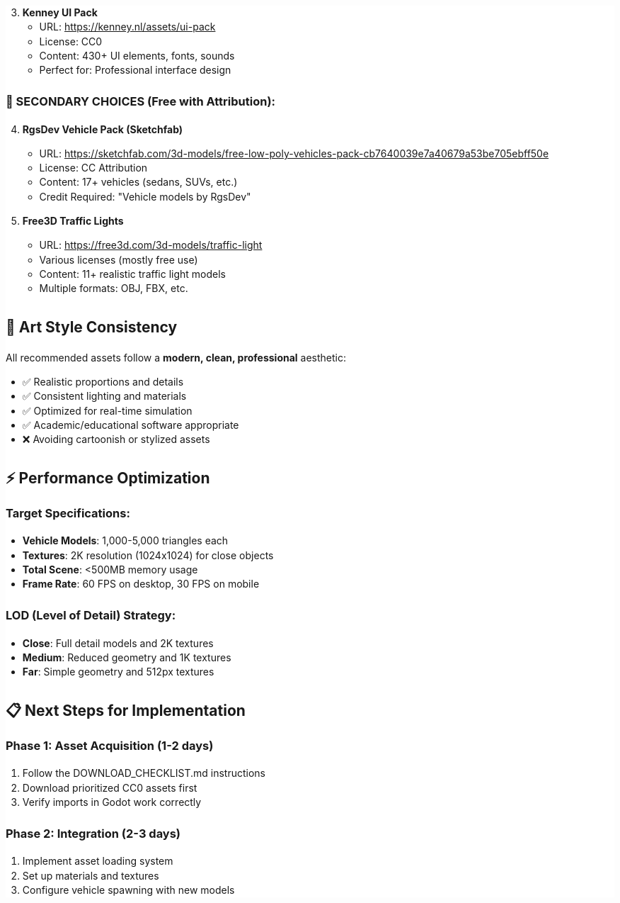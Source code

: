3. **Kenney UI Pack**
   - URL: https://kenney.nl/assets/ui-pack
   - License: CC0
   - Content: 430+ UI elements, fonts, sounds
   - Perfect for: Professional interface design

### 🥈 SECONDARY CHOICES (Free with Attribution):

4. **RgsDev Vehicle Pack (Sketchfab)**
   - URL: https://sketchfab.com/3d-models/free-low-poly-vehicles-pack-cb7640039e7a40679a53be705ebff50e
   - License: CC Attribution
   - Content: 17+ vehicles (sedans, SUVs, etc.)
   - Credit Required: "Vehicle models by RgsDev"

5. **Free3D Traffic Lights**
   - URL: https://free3d.com/3d-models/traffic-light
   - Various licenses (mostly free use)
   - Content: 11+ realistic traffic light models
   - Multiple formats: OBJ, FBX, etc.

## 🎨 Art Style Consistency

All recommended assets follow a **modern, clean, professional** aesthetic:
- ✅ Realistic proportions and details
- ✅ Consistent lighting and materials
- ✅ Optimized for real-time simulation
- ✅ Academic/educational software appropriate
- ❌ Avoiding cartoonish or stylized assets

## ⚡ Performance Optimization

### Target Specifications:
- **Vehicle Models**: 1,000-5,000 triangles each
- **Textures**: 2K resolution (1024x1024) for close objects
- **Total Scene**: <500MB memory usage
- **Frame Rate**: 60 FPS on desktop, 30 FPS on mobile

### LOD (Level of Detail) Strategy:
- **Close**: Full detail models and 2K textures
- **Medium**: Reduced geometry and 1K textures  
- **Far**: Simple geometry and 512px textures

## 📋 Next Steps for Implementation

### Phase 1: Asset Acquisition (1-2 days)
1. Follow the DOWNLOAD_CHECKLIST.md instructions
2. Download prioritized CC0 assets first
3. Verify imports in Godot work correctly

### Phase 2: Integration (2-3 days)
1. Implement asset loading system
2. Set up materials and textures
3. Configure vehicle spawning with new models
